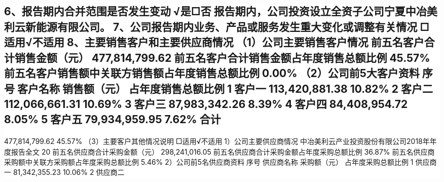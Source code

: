 6、报告期内合并范围是否发生变动
√是□否
报告期内，公司投资设立全资子公司宁夏中冶美利云新能源有限公司。
7、公司报告期内业务、产品或服务发生重大变化或调整有关情况
□适用√不适用
8、主要销售客户和主要供应商情况
（1）公司主要销售客户情况
前五名客户合计销售金额（元）
477,814,799.62
前五名客户合计销售金额占年度销售总额比例
45.57%
前五名客户销售额中关联方销售额占年度销售总额比例
0.00%
（2）公司前5大客户资料
序号
客户名称
销售额（元）
占年度销售总额比例
1
客户一
113,420,881.38
10.82%
2
客户二
112,066,661.31
10.69%
3
客户三
87,983,342.26
8.39%
4
客户四
84,408,954.72
8.05%
5
客户五
79,934,959.95
7.62%
合计
--
477,814,799.62
45.57%
（3）主要客户其他情况说明
□适用√不适用
1）公司主要供应商情况
中冶美利云产业投资股份有限公司2018年年度报告全文
20
前五名供应商合计采购金额（元）
298,241,016.05
前五名供应商合计采购金额占年度采购总额比例
36.87%
前五名供应商采购额中关联方采购额占年度采购总额比例
5.46%
2）公司前5名供应商资料
序号
供应商名称
采购额（元）
占年度采购总额比例
1
供应商一
81,342,355.23
10.06%
2
供应商二
